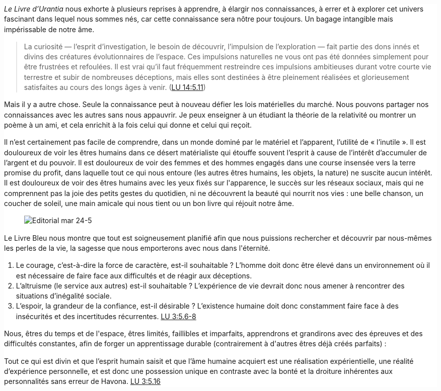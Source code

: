 _Le Livre d’Urantia_ nous exhorte à plusieurs reprises à apprendre, à élargir nos connaissances, à errer et à explorer cet univers fascinant dans lequel nous sommes nés, car cette connaissance sera nôtre pour toujours. Un bagage intangible mais impérissable de notre âme.
<br style="clear:both;"/>

> La curiosité — l’esprit d’investigation, le besoin de découvrir, l’impulsion de l’exploration — fait partie des dons innés et divins des créatures évolutionnaires de l’espace. Ces impulsions naturelles ne vous ont pas été données simplement pour être frustrées et refoulées. Il est vrai qu’il faut fréquemment restreindre ces impulsions ambitieuses durant votre courte vie terrestre et subir de nombreuses déceptions, mais elles sont destinées à être pleinement réalisées et glorieusement satisfaites au cours des longs âges à venir. ([LU 14:5.11](/fr/The_Urantia_Book/14#p5_11))

Mais il y a autre chose. Seule la connaissance peut à nouveau défier les lois matérielles du marché. Nous pouvons partager nos connaissances avec les autres sans nous appauvrir. Je peux enseigner à un étudiant la théorie de la relativité ou montrer un poème à un ami, et cela enrichit à la fois celui qui donne et celui qui reçoit.

Il n’est certainement pas facile de comprendre, dans un monde dominé par le matériel et l’apparent, l’utilité de «  l’inutile  ». Il est douloureux de voir les êtres humains dans ce désert matérialiste qui étouffe souvent l’esprit à cause de l’intérêt d’accumuler de l’argent et du pouvoir. Il est douloureux de voir des femmes et des hommes engagés dans une course insensée vers la terre promise du profit, dans laquelle tout ce qui nous entoure (les autres êtres humains, les objets, la nature) ne suscite aucun intérêt. Il est douloureux de voir des êtres humains avec les yeux fixés sur l'apparence, le succès sur les réseaux sociaux, mais qui ne comprennent pas la joie des petits gestes du quotidien, ni ne découvrent la beauté qui nourrit nos vies : une belle chanson, un coucher de soleil, une main amicale qui nous tient ou un bon livre qui réjouit notre âme.

<figure id="Figure_2" class="image urantiapedia image-style-align-right">
<img src="/image/article/Luz_y_Vida/LyV_2024_02/Editorial-mar24-5.jpg" alt="Editorial mar 24-5" width="350">
</figure>

Le Livre Bleu nous montre que tout est soigneusement planifié afin que nous puissions rechercher et découvrir par nous-mêmes les perles de la vie, la sagesse que nous emporterons avec nous dans l'éternité.

1. Le courage, c’est-à-dire la force de caractère, est-il souhaitable ? L’homme doit donc être élevé dans un environnement où il est nécessaire de faire face aux difficultés et de réagir aux déceptions.
2. L’altruisme (le service aux autres) est-il souhaitable ? L’expérience de vie devrait donc nous amener à rencontrer des situations d’inégalité sociale.
3. L’espoir, la grandeur de la confiance, est-il désirable ? L’existence humaine doit donc constamment faire face à des insécurités et des incertitudes récurrentes. [LU 3:5.6-8](/fr/The_Urantia_Book/3#p5_6)

Nous, êtres du temps et de l'espace, êtres limités, faillibles et imparfaits, apprendrons et grandirons avec des épreuves et des difficultés constantes, afin de forger un apprentissage durable (contrairement à d'autres êtres déjà créés parfaits) :

Tout ce qui est divin et que l’esprit humain saisit et que l’âme humaine acquiert est une réalisation expérientielle, une réalité d’expérience personnelle, et est donc une possession unique en contraste avec la bonté et la droiture inhérentes aux personnalités sans erreur de Havona. [LU 3:5.16](/fr/The_Urantia_Book/3#p5_16)
<br style="clear:both;"/>
